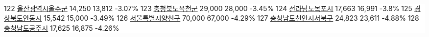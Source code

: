   <tr class="item">
    <td>122</td>
    <td><a href="/apt/울산광역시울주군">울산광역시울주군</a></td>
    <td>14,250</td>
    <td>13,812</td>
    <td>-3.07%</td>
  </tr>

  <tr class="item">
    <td>123</td>
    <td><a href="/apt/충청북도옥천군">충청북도옥천군</a></td>
    <td>29,000</td>
    <td>28,000</td>
    <td>-3.45%</td>
  </tr>

  <tr class="item">
    <td>124</td>
    <td><a href="/apt/전라남도목포시">전라남도목포시</a></td>
    <td>17,663</td>
    <td>16,991</td>
    <td>-3.8%</td>
  </tr>

  <tr class="item">
    <td>125</td>
    <td><a href="/apt/경상북도안동시">경상북도안동시</a></td>
    <td>15,542</td>
    <td>15,000</td>
    <td>-3.49%</td>
  </tr>

  <tr class="item">
    <td>126</td>
    <td><a href="/apt/서울특별시양천구">서울특별시양천구</a></td>
    <td>70,000</td>
    <td>67,000</td>
    <td>-4.29%</td>
  </tr>

  <tr class="item">
    <td>127</td>
    <td><a href="/apt/충청남도천안시서북구">충청남도천안시서북구</a></td>
    <td>24,823</td>
    <td>23,611</td>
    <td>-4.88%</td>
  </tr>

  <tr class="item">
    <td>128</td>
    <td><a href="/apt/충청남도공주시">충청남도공주시</a></td>
    <td>17,625</td>
    <td>16,875</td>
    <td>-4.26%</td>
  </tr>
